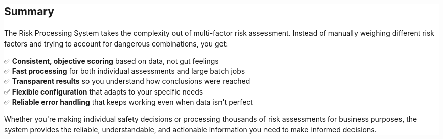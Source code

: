 
## Summary

The Risk Processing System takes the complexity out of multi-factor risk assessment. Instead of manually weighing different risk factors and trying to account for dangerous combinations, you get:

✅ **Consistent, objective scoring** based on data, not gut feelings  
✅ **Fast processing** for both individual assessments and large batch jobs  
✅ **Transparent results** so you understand how conclusions were reached  
✅ **Flexible configuration** that adapts to your specific needs  
✅ **Reliable error handling** that keeps working even when data isn't perfect  

Whether you're making individual safety decisions or processing thousands of risk assessments for business purposes, the system provides the reliable, understandable, and actionable information you need to make informed decisions.